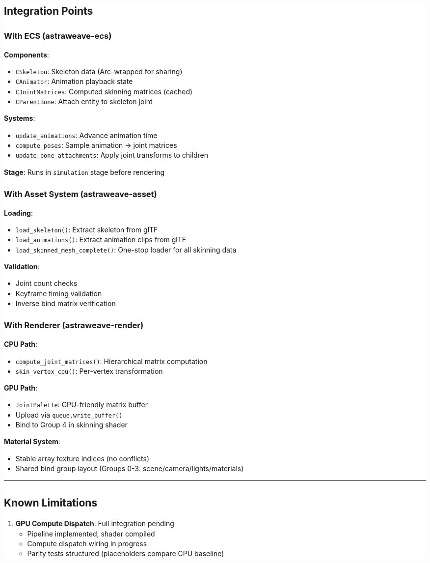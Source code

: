 
## Integration Points

### With ECS (astraweave-ecs)

**Components**:
- `CSkeleton`: Skeleton data (Arc-wrapped for sharing)
- `CAnimator`: Animation playback state
- `CJointMatrices`: Computed skinning matrices (cached)
- `CParentBone`: Attach entity to skeleton joint

**Systems**:
- `update_animations`: Advance animation time
- `compute_poses`: Sample animation → joint matrices
- `update_bone_attachments`: Apply joint transforms to children

**Stage**: Runs in `simulation` stage before rendering

### With Asset System (astraweave-asset)

**Loading**:
- `load_skeleton()`: Extract skeleton from glTF
- `load_animations()`: Extract animation clips from glTF
- `load_skinned_mesh_complete()`: One-stop loader for all skinning data

**Validation**:
- Joint count checks
- Keyframe timing validation
- Inverse bind matrix verification

### With Renderer (astraweave-render)

**CPU Path**:
- `compute_joint_matrices()`: Hierarchical matrix computation
- `skin_vertex_cpu()`: Per-vertex transformation

**GPU Path**:
- `JointPalette`: GPU-friendly matrix buffer
- Upload via `queue.write_buffer()`
- Bind to Group 4 in skinning shader

**Material System**:
- Stable array texture indices (no conflicts)
- Shared bind group layout (Groups 0-3: scene/camera/lights/materials)

---

## Known Limitations

1. **GPU Compute Dispatch**: Full integration pending
   - Pipeline implemented, shader compiled
   - Compute dispatch wiring in progress
   - Parity tests structured (placeholders compare CPU baseline)
